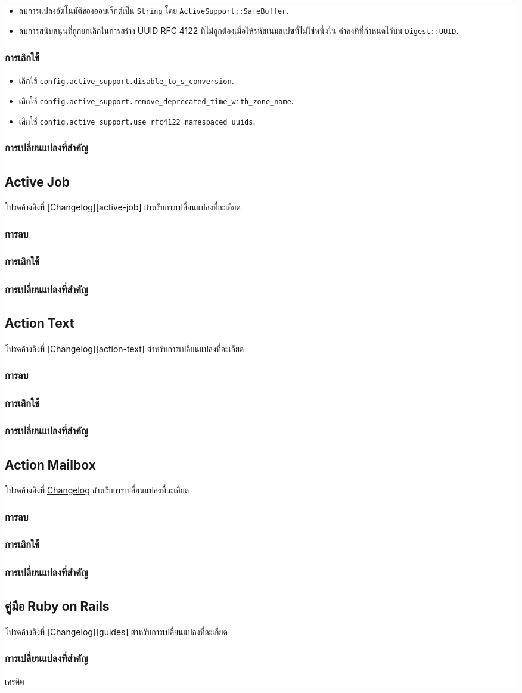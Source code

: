 *   ลบการแปลงอัตโนมัติของออบเจ็กต์เป็น `String` โดย `ActiveSupport::SafeBuffer`.

*   ลบการสนับสนุนที่ถูกยกเลิกในการสร้าง UUID RFC 4122 ที่ไม่ถูกต้องเมื่อให้รหัสเนมสเปซที่ไม่ใช่หนึ่งใน
    ค่าคงที่ที่กำหนดไว้บน `Digest::UUID`.

### การเลิกใช้

*   เลิกใช้ `config.active_support.disable_to_s_conversion`.

*   เลิกใช้ `config.active_support.remove_deprecated_time_with_zone_name`.

*   เลิกใช้ `config.active_support.use_rfc4122_namespaced_uuids`.

### การเปลี่ยนแปลงที่สำคัญ

Active Job
----------

โปรดอ้างอิงที่ [Changelog][active-job] สำหรับการเปลี่ยนแปลงที่ละเอียด

### การลบ

### การเลิกใช้

### การเปลี่ยนแปลงที่สำคัญ

Action Text
----------

โปรดอ้างอิงที่ [Changelog][action-text] สำหรับการเปลี่ยนแปลงที่ละเอียด

### การลบ

### การเลิกใช้

### การเปลี่ยนแปลงที่สำคัญ

Action Mailbox
----------

โปรดอ้างอิงที่ [Changelog][action-mailbox] สำหรับการเปลี่ยนแปลงที่ละเอียด

### การลบ

### การเลิกใช้

### การเปลี่ยนแปลงที่สำคัญ

คู่มือ Ruby on Rails
--------------------

โปรดอ้างอิงที่ [Changelog][guides] สำหรับการเปลี่ยนแปลงที่ละเอียด

### การเปลี่ยนแปลงที่สำคัญ

เครดิต

[active-storage]: https://github.com/rails/rails/blob/main/activestorage/CHANGELOG.md
[active-support]: https://github.com/rails/rails/blob/main/activesupport/CHANGELOG.md
[action-mailbox]: https://github.com/rails/rails/blob/main/actionmailbox/CHANGELOG.md
